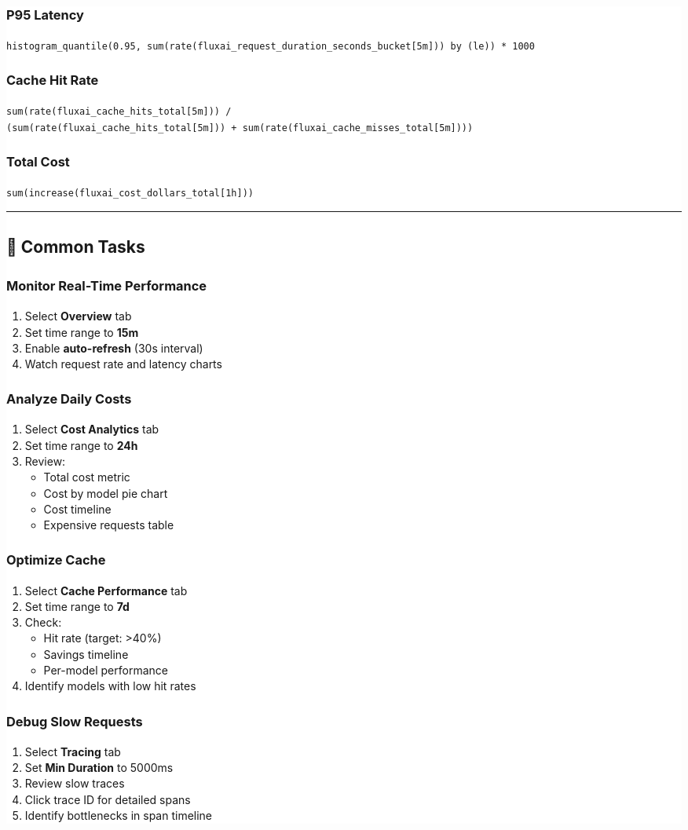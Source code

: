 ### P95 Latency
```promql
histogram_quantile(0.95, sum(rate(fluxai_request_duration_seconds_bucket[5m])) by (le)) * 1000
```

### Cache Hit Rate
```promql
sum(rate(fluxai_cache_hits_total[5m])) / 
(sum(rate(fluxai_cache_hits_total[5m])) + sum(rate(fluxai_cache_misses_total[5m])))
```

### Total Cost
```promql
sum(increase(fluxai_cost_dollars_total[1h]))
```

---

## 🎯 Common Tasks

### Monitor Real-Time Performance
1. Select **Overview** tab
2. Set time range to **15m**
3. Enable **auto-refresh** (30s interval)
4. Watch request rate and latency charts

### Analyze Daily Costs
1. Select **Cost Analytics** tab
2. Set time range to **24h**
3. Review:
   - Total cost metric
   - Cost by model pie chart
   - Cost timeline
   - Expensive requests table

### Optimize Cache
1. Select **Cache Performance** tab
2. Set time range to **7d**
3. Check:
   - Hit rate (target: >40%)
   - Savings timeline
   - Per-model performance
4. Identify models with low hit rates

### Debug Slow Requests
1. Select **Tracing** tab
2. Set **Min Duration** to 5000ms
3. Review slow traces
4. Click trace ID for detailed spans
5. Identify bottlenecks in span timeline
